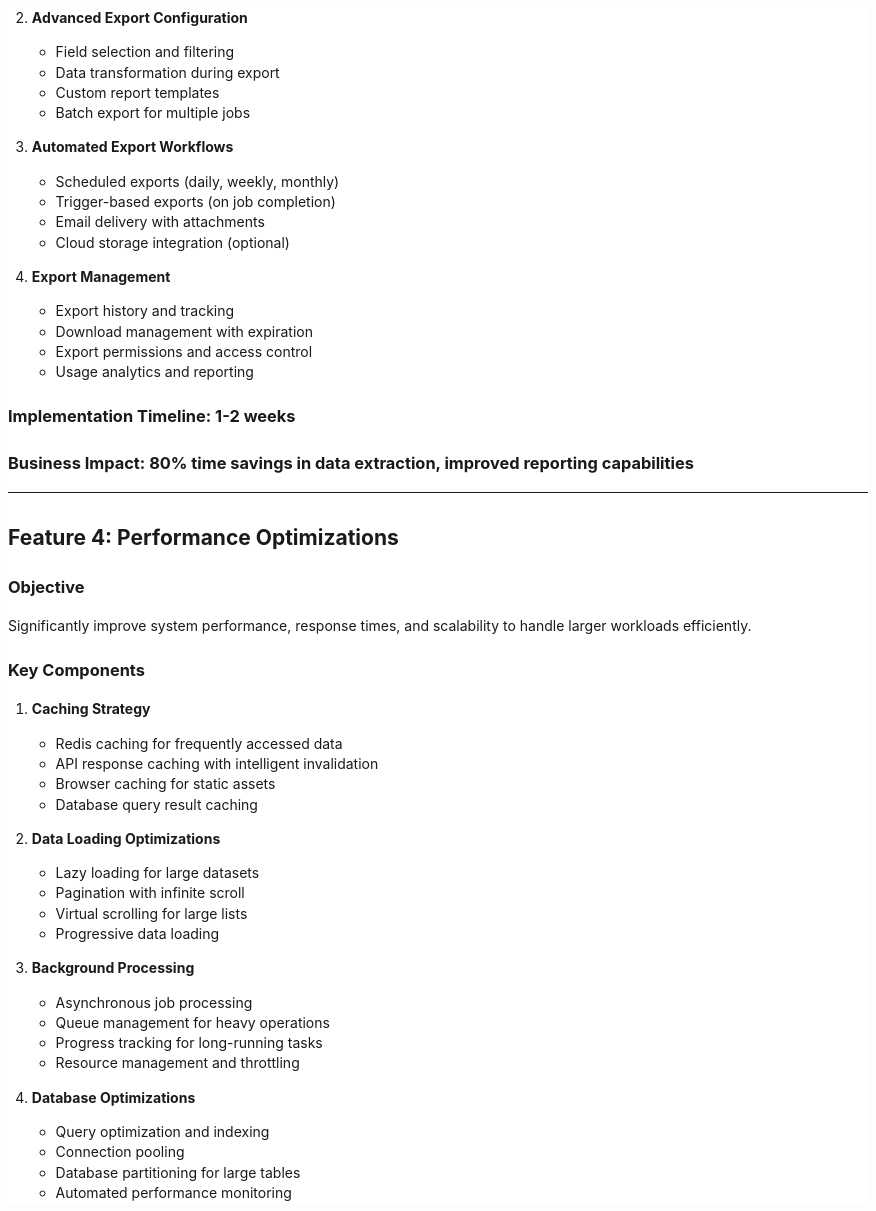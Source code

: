 2. **Advanced Export Configuration**
   - Field selection and filtering
   - Data transformation during export
   - Custom report templates
   - Batch export for multiple jobs

3. **Automated Export Workflows**
   - Scheduled exports (daily, weekly, monthly)
   - Trigger-based exports (on job completion)
   - Email delivery with attachments
   - Cloud storage integration (optional)

4. **Export Management**
   - Export history and tracking
   - Download management with expiration
   - Export permissions and access control
   - Usage analytics and reporting

### Implementation Timeline: 1-2 weeks
### Business Impact: 80% time savings in data extraction, improved reporting capabilities

---

## Feature 4: Performance Optimizations

### Objective
Significantly improve system performance, response times, and scalability to handle larger workloads efficiently.

### Key Components
1. **Caching Strategy**
   - Redis caching for frequently accessed data
   - API response caching with intelligent invalidation
   - Browser caching for static assets
   - Database query result caching

2. **Data Loading Optimizations**
   - Lazy loading for large datasets
   - Pagination with infinite scroll
   - Virtual scrolling for large lists
   - Progressive data loading

3. **Background Processing**
   - Asynchronous job processing
   - Queue management for heavy operations
   - Progress tracking for long-running tasks
   - Resource management and throttling

4. **Database Optimizations**
   - Query optimization and indexing
   - Connection pooling
   - Database partitioning for large tables
   - Automated performance monitoring
